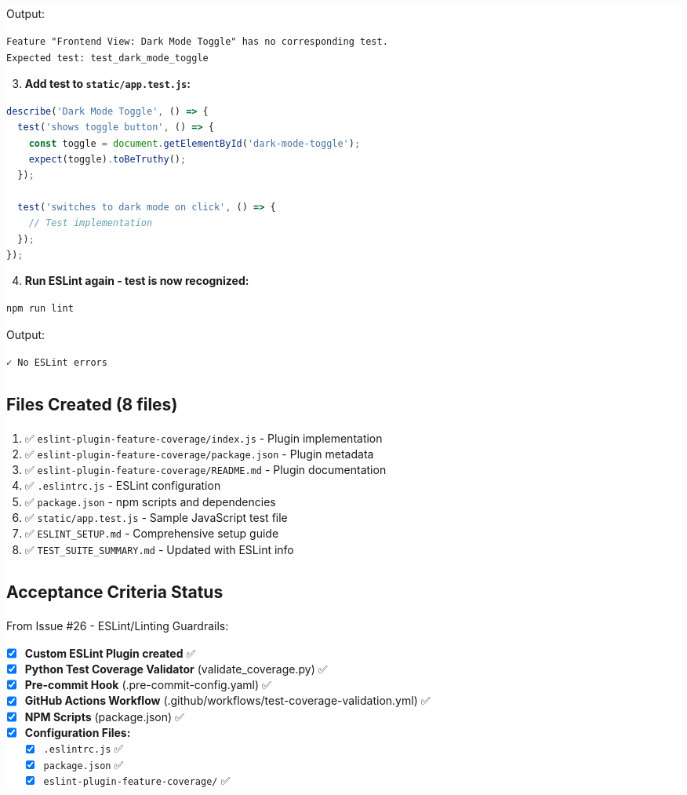Output:
```
Feature "Frontend View: Dark Mode Toggle" has no corresponding test. 
Expected test: test_dark_mode_toggle
```

3. **Add test to `static/app.test.js`:**

```javascript
describe('Dark Mode Toggle', () => {
  test('shows toggle button', () => {
    const toggle = document.getElementById('dark-mode-toggle');
    expect(toggle).toBeTruthy();
  });

  test('switches to dark mode on click', () => {
    // Test implementation
  });
});
```

4. **Run ESLint again - test is now recognized:**

```bash
npm run lint
```

Output:
```
✓ No ESLint errors
```

## Files Created (8 files)

1. ✅ `eslint-plugin-feature-coverage/index.js` - Plugin implementation
2. ✅ `eslint-plugin-feature-coverage/package.json` - Plugin metadata
3. ✅ `eslint-plugin-feature-coverage/README.md` - Plugin documentation
4. ✅ `.eslintrc.js` - ESLint configuration
5. ✅ `package.json` - npm scripts and dependencies
6. ✅ `static/app.test.js` - Sample JavaScript test file
7. ✅ `ESLINT_SETUP.md` - Comprehensive setup guide
8. ✅ `TEST_SUITE_SUMMARY.md` - Updated with ESLint info

## Acceptance Criteria Status

From Issue #26 - ESLint/Linting Guardrails:

- [x] **Custom ESLint Plugin created** ✅
- [x] **Python Test Coverage Validator** (validate_coverage.py) ✅
- [x] **Pre-commit Hook** (.pre-commit-config.yaml) ✅
- [x] **GitHub Actions Workflow** (.github/workflows/test-coverage-validation.yml) ✅
- [x] **NPM Scripts** (package.json) ✅
- [x] **Configuration Files:**
  - [x] `.eslintrc.js` ✅
  - [x] `package.json` ✅
  - [x] `eslint-plugin-feature-coverage/` ✅
